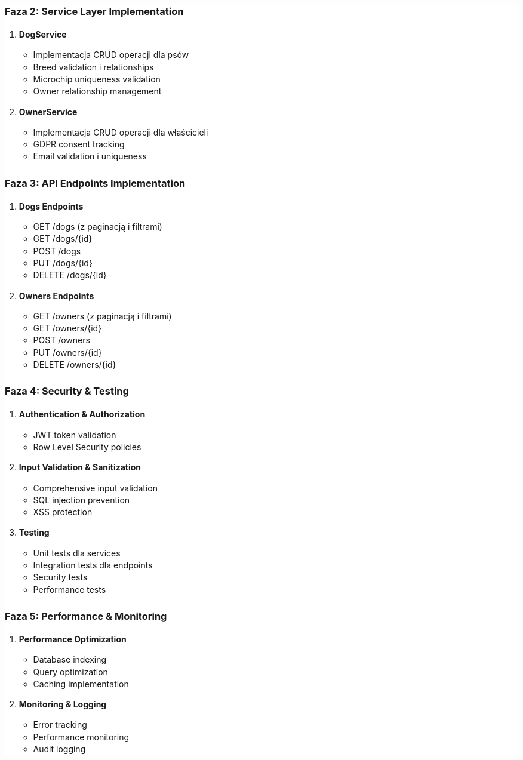 ### Faza 2: Service Layer Implementation
1. **DogService**
   - Implementacja CRUD operacji dla psów
   - Breed validation i relationships
   - Microchip uniqueness validation
   - Owner relationship management

2. **OwnerService**
   - Implementacja CRUD operacji dla właścicieli
   - GDPR consent tracking
   - Email validation i uniqueness

### Faza 3: API Endpoints Implementation
1. **Dogs Endpoints**
   - GET /dogs (z paginacją i filtrami)
   - GET /dogs/{id}
   - POST /dogs
   - PUT /dogs/{id}
   - DELETE /dogs/{id}

2. **Owners Endpoints**
   - GET /owners (z paginacją i filtrami)
   - GET /owners/{id}
   - POST /owners
   - PUT /owners/{id}
   - DELETE /owners/{id}

### Faza 4: Security & Testing
1. **Authentication & Authorization**
   - JWT token validation
   - Row Level Security policies

2. **Input Validation & Sanitization**
   - Comprehensive input validation
   - SQL injection prevention
   - XSS protection

3. **Testing**
   - Unit tests dla services
   - Integration tests dla endpoints
   - Security tests
   - Performance tests

### Faza 5: Performance & Monitoring
1. **Performance Optimization**
   - Database indexing
   - Query optimization
   - Caching implementation

2. **Monitoring & Logging**
   - Error tracking
   - Performance monitoring
   - Audit logging

